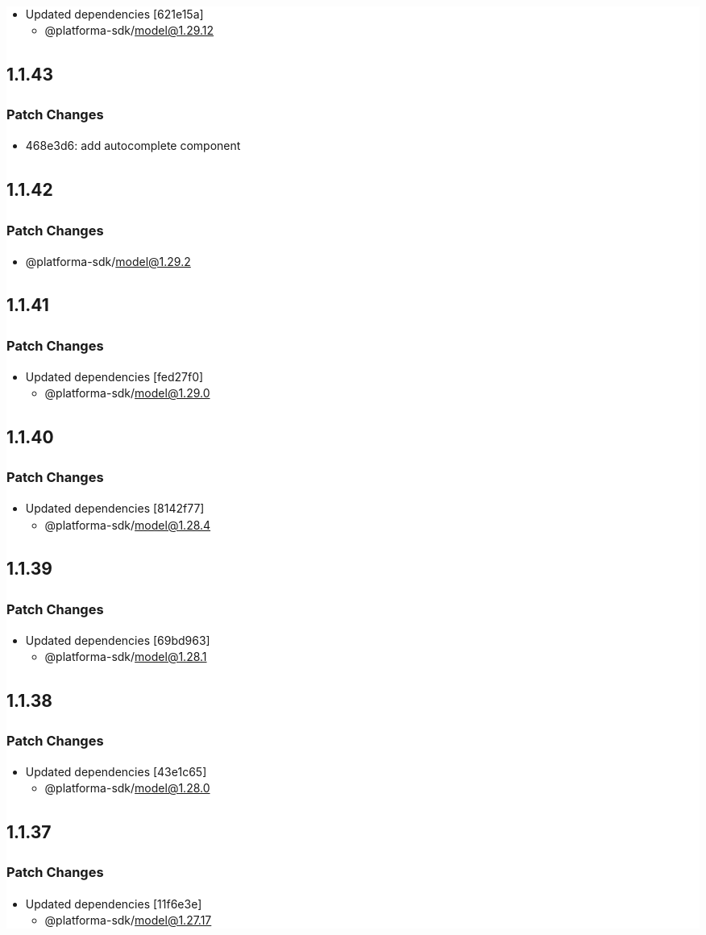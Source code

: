 - Updated dependencies [621e15a]
  - @platforma-sdk/model@1.29.12

## 1.1.43

### Patch Changes

- 468e3d6: add autocomplete component

## 1.1.42

### Patch Changes

- @platforma-sdk/model@1.29.2

## 1.1.41

### Patch Changes

- Updated dependencies [fed27f0]
  - @platforma-sdk/model@1.29.0

## 1.1.40

### Patch Changes

- Updated dependencies [8142f77]
  - @platforma-sdk/model@1.28.4

## 1.1.39

### Patch Changes

- Updated dependencies [69bd963]
  - @platforma-sdk/model@1.28.1

## 1.1.38

### Patch Changes

- Updated dependencies [43e1c65]
  - @platforma-sdk/model@1.28.0

## 1.1.37

### Patch Changes

- Updated dependencies [11f6e3e]
  - @platforma-sdk/model@1.27.17
